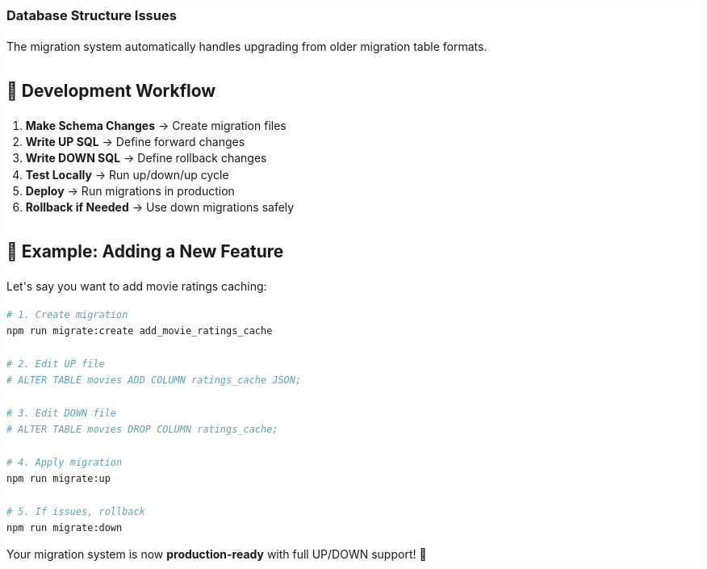 ### Database Structure Issues

The migration system automatically handles upgrading from older migration table formats.

## 🔧 Development Workflow

1. **Make Schema Changes** → Create migration files
2. **Write UP SQL** → Define forward changes
3. **Write DOWN SQL** → Define rollback changes
4. **Test Locally** → Run up/down/up cycle
5. **Deploy** → Run migrations in production
6. **Rollback if Needed** → Use down migrations safely

## 📝 Example: Adding a New Feature

Let's say you want to add movie ratings caching:

```bash
# 1. Create migration
npm run migrate:create add_movie_ratings_cache

# 2. Edit UP file
# ALTER TABLE movies ADD COLUMN ratings_cache JSON;

# 3. Edit DOWN file
# ALTER TABLE movies DROP COLUMN ratings_cache;

# 4. Apply migration
npm run migrate:up

# 5. If issues, rollback
npm run migrate:down
```

Your migration system is now **production-ready** with full UP/DOWN support! 🎉
